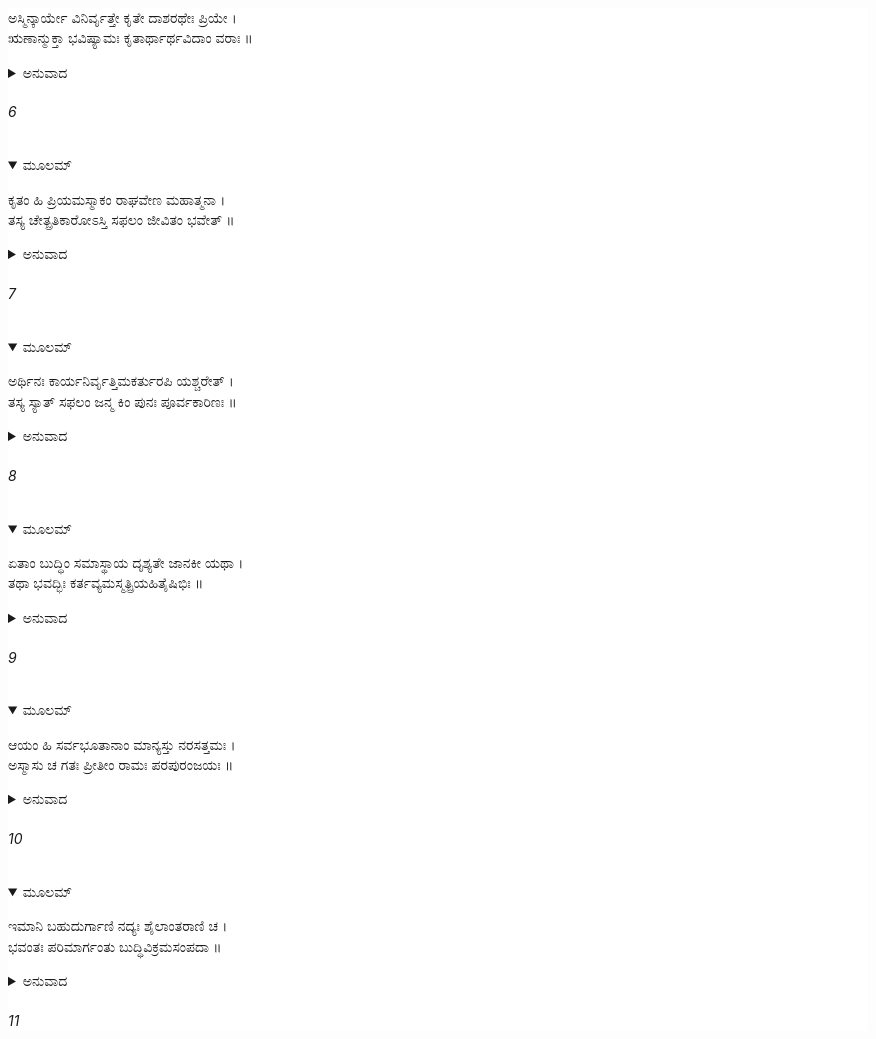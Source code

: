 ಅಸ್ಮಿನ್ಕಾರ್ಯೇ ವಿನಿರ್ವೃತ್ತೇ ಕೃತೇ ದಾಶರಥೇಃ ಪ್ರಿಯೇ ।  
ಋಣಾನ್ಮುಕ್ತಾ ಭವಿಷ್ಯಾಮಃ ಕೃತಾರ್ಥಾರ್ಥವಿದಾಂ ವರಾಃ ॥
</details>

<details><summary>ಅನುವಾದ</summary></details>

###### 6


<details open><summary>ಮೂಲಮ್</summary>

ಕೃತಂ ಹಿ ಪ್ರಿಯಮಸ್ಮಾಕಂ ರಾಘವೇಣ ಮಹಾತ್ಮನಾ ।  
ತಸ್ಯ ಚೇತ್ಪ್ರತಿಕಾರೋಽಸ್ತಿ ಸಫಲಂ ಜೀವಿತಂ ಭವೇತ್ ॥
</details>

<details><summary>ಅನುವಾದ</summary></details>

###### 7


<details open><summary>ಮೂಲಮ್</summary>

ಅರ್ಥಿನಃ ಕಾರ್ಯನಿರ್ವೃತ್ತಿಮಕರ್ತುರಪಿ ಯಶ್ಚರೇತ್ ।  
ತಸ್ಯ ಸ್ಯಾತ್ ಸಫಲಂ ಜನ್ಮ ಕಿಂ ಪುನಃ ಪೂರ್ವಕಾರಿಣಃ ॥
</details>

<details><summary>ಅನುವಾದ</summary></details>

###### 8


<details open><summary>ಮೂಲಮ್</summary>

ಏತಾಂ ಬುದ್ಧಿಂ ಸಮಾಸ್ಥಾಯ ದೃಶ್ಯತೇ ಜಾನಕೀ ಯಥಾ ।  
ತಥಾ ಭವದ್ಭಿಃ ಕರ್ತವ್ಯಮಸ್ಮತ್ಪ್ರಿಯಹಿತೈಷಿಭಿಃ ॥
</details>

<details><summary>ಅನುವಾದ</summary></details>

###### 9


<details open><summary>ಮೂಲಮ್</summary>

ಆಯಂ ಹಿ ಸರ್ವಭೂತಾನಾಂ ಮಾನ್ಯಸ್ತು ನರಸತ್ತಮಃ ।  
ಅಸ್ಮಾಸು ಚ ಗತಃ ಪ್ರೀತೀಂ ರಾಮಃ ಪರಪುರಂಜಯಃ ॥
</details>

<details><summary>ಅನುವಾದ</summary></details>

###### 10


<details open><summary>ಮೂಲಮ್</summary>

ಇಮಾನಿ ಬಹುದುರ್ಗಾಣಿ ನದ್ಯಃ ಶೈಲಾಂತರಾಣಿ ಚ ।  
ಭವಂತಃ ಪರಿಮಾರ್ಗಂತು ಬುದ್ಧಿವಿಕ್ರಮಸಂಪದಾ ॥
</details>

<details><summary>ಅನುವಾದ</summary></details>

###### 11
